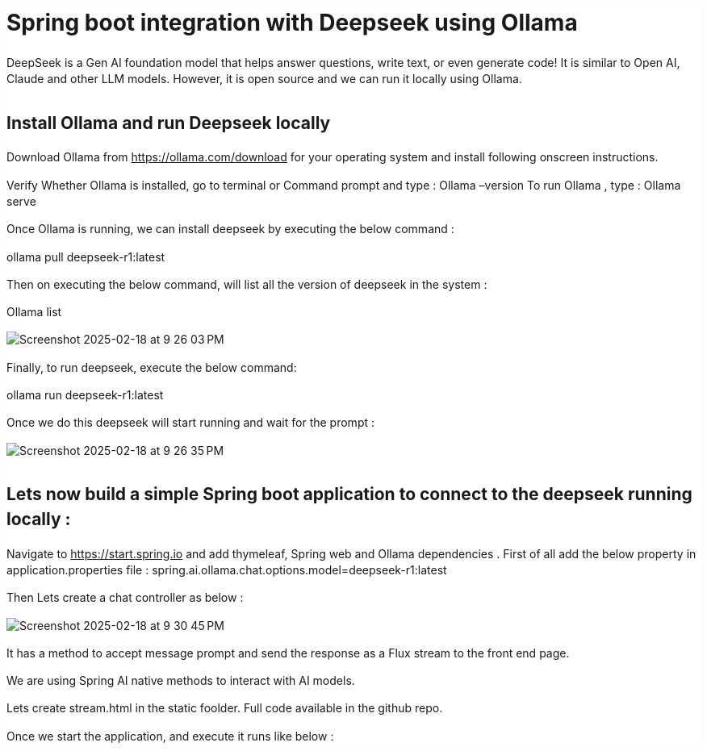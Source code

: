# Spring boot integration with Deepseek using Ollama

DeepSeek is a Gen AI foundation model that helps answer questions, write text, or even generate code! 
It is similar to Open AI, Claude and other LLM models. However, it is open source and we can run it locally using Ollama.

## Install Ollama and run Deepseek locally

Download Ollama from https://ollama.com/download for your operating system and install following onscreen instructions.

Verify Whether Ollama is installed, go to terminal or Command prompt and type :
Ollama –version
To run Ollama , type :
Ollama serve

Once Ollama is running, we can install deepseek by executing the below command :

ollama pull deepseek-r1:latest 

Then on executing the below command, will list all the version of deepseek in the system :

Ollama list

<img width="451" alt="Screenshot 2025-02-18 at 9 26 03 PM" src="https://github.com/user-attachments/assets/8e7355aa-5ea3-4f5b-be9c-1059c2ab1b20" />

Finally, to run deepseek, execute the below command:

ollama run deepseek-r1:latest

Once we do this deepseek will start running and wait for the prompt :

<img width="577" alt="Screenshot 2025-02-18 at 9 26 35 PM" src="https://github.com/user-attachments/assets/1567f499-b359-4eb7-be8f-ae09d2542ce6" />

## Lets now build a simple Spring boot application to connect to the deepseek running locally :

Navigate to https://start.spring.io and add thymeleaf, Spring web and Ollama dependencies .
First of all add the below property in application.properties file :
spring.ai.ollama.chat.options.model=deepseek-r1:latest

Then Lets create a chat controller as below :

<img width="713" alt="Screenshot 2025-02-18 at 9 30 45 PM" src="https://github.com/user-attachments/assets/563f8a6b-1175-42dc-a1d6-b0e2be8ccf7e" />

It has a method to accept message prompt and send the response as a Flux stream to the front end page.

We are using Spring AI native methods to interact with AI models.

Lets create stream.html in the static foolder. Full code available in the github repo.

Once we start the application, and execute it runs like below :
